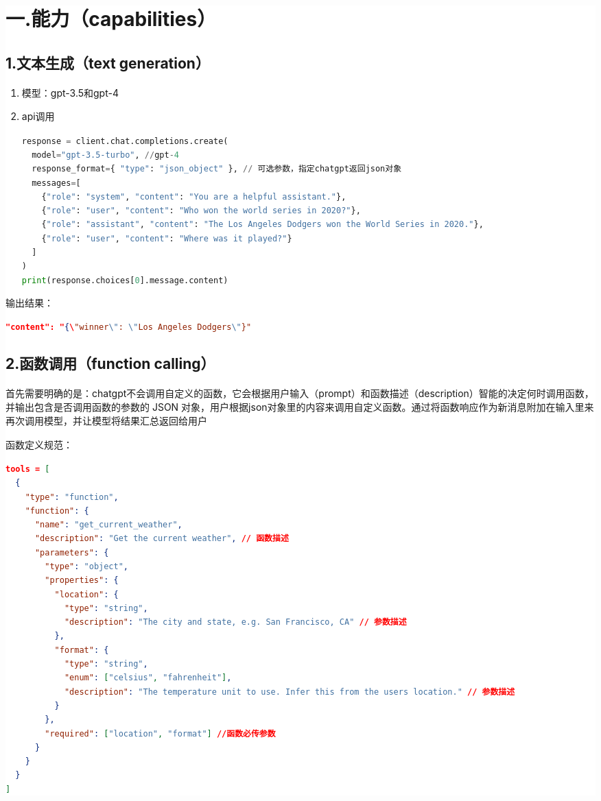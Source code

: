 # 一.能力（capabilities）

## 1.文本生成（text generation）

1. 模型：gpt-3.5和gpt-4

2. api调用

   ```python
   response = client.chat.completions.create(
     model="gpt-3.5-turbo", //gpt-4
     response_format={ "type": "json_object" }, // 可选参数，指定chatgpt返回json对象
     messages=[
       {"role": "system", "content": "You are a helpful assistant."},
       {"role": "user", "content": "Who won the world series in 2020?"},
       {"role": "assistant", "content": "The Los Angeles Dodgers won the World Series in 2020."},
       {"role": "user", "content": "Where was it played?"}
     ]
   )
   print(response.choices[0].message.content)
   ```

输出结果：

```json
"content": "{\"winner\": \"Los Angeles Dodgers\"}"
```

## 2.函数调用（function calling）

首先需要明确的是：chatgpt不会调用自定义的函数，它会根据用户输入（prompt）和函数描述（description）智能的决定何时调用函数，并输出包含是否调用函数的参数的 JSON 对象，用户根据json对象里的内容来调用自定义函数。通过将函数响应作为新消息附加在输入里来再次调用模型，并让模型将结果汇总返回给用户

函数定义规范：

```json
tools = [
  {
    "type": "function",
    "function": {
      "name": "get_current_weather",
      "description": "Get the current weather", // 函数描述
      "parameters": {
        "type": "object",
        "properties": {
          "location": {
            "type": "string",
            "description": "The city and state, e.g. San Francisco, CA" // 参数描述
          },
          "format": {
            "type": "string",
            "enum": ["celsius", "fahrenheit"],
            "description": "The temperature unit to use. Infer this from the users location." // 参数描述
          }
        },
        "required": ["location", "format"] //函数必传参数
      }
    }
  }
]
```
